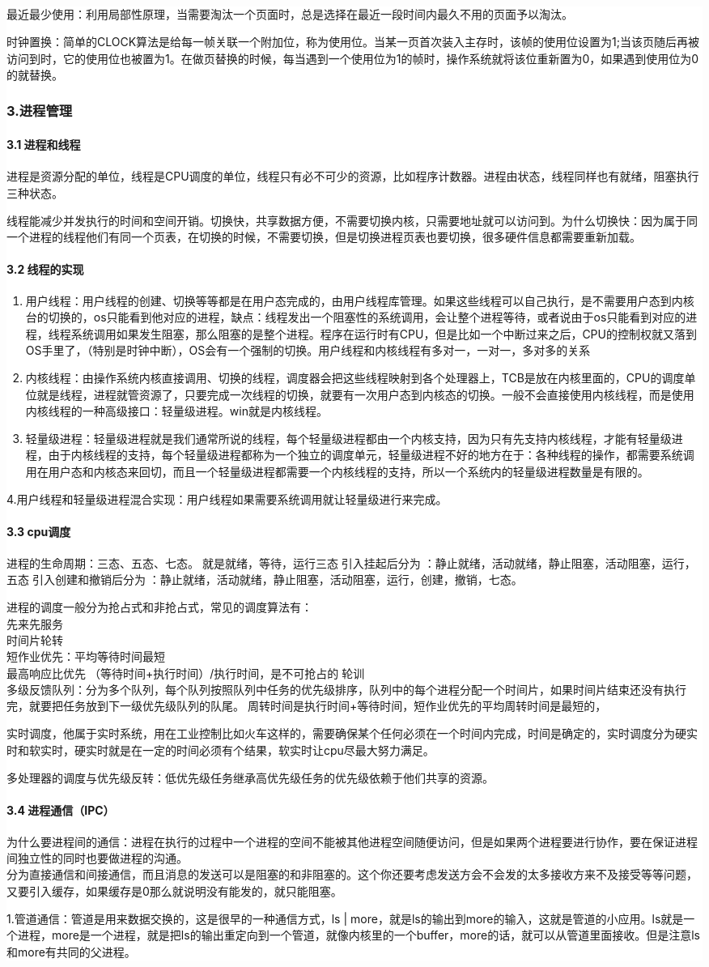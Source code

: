 最近最少使用：利用局部性原理，当需要淘汰一个页面时，总是选择在最近一段时间内最久不用的页面予以淘汰。

时钟置换：简单的CLOCK算法是给每一帧关联一个附加位，称为使用位。当某一页首次装入主存时，该帧的使用位设置为1;当该页随后再被访问到时，它的使用位也被置为1。在做页替换的时候，每当遇到一个使用位为1的帧时，操作系统就将该位重新置为0，如果遇到使用位为0的就替换。


### 3.进程管理

#### 3.1 进程和线程

进程是资源分配的单位，线程是CPU调度的单位，线程只有必不可少的资源，比如程序计数器。进程由状态，线程同样也有就绪，阻塞执行三种状态。

线程能减少并发执行的时间和空间开销。切换快，共享数据方便，不需要切换内核，只需要地址就可以访问到。为什么切换快：因为属于同一个进程的线程他们有同一个页表，在切换的时候，不需要切换，但是切换进程页表也要切换，很多硬件信息都需要重新加载。

#### 3.2 线程的实现

1. 用户线程：用户线程的创建、切换等等都是在用户态完成的，由用户线程库管理。如果这些线程可以自己执行，是不需要用户态到内核台的切换的，os只能看到他对应的进程，缺点：线程发出一个阻塞性的系统调用，会让整个进程等待，或者说由于os只能看到对应的进程，线程系统调用如果发生阻塞，那么阻塞的是整个进程。程序在运行时有CPU，但是比如一个中断过来之后，CPU的控制权就又落到OS手里了，（特别是时钟中断），OS会有一个强制的切换。用户线程和内核线程有多对一，一对一，多对多的关系

2. 内核线程：由操作系统内核直接调用、切换的线程，调度器会把这些线程映射到各个处理器上，TCB是放在内核里面的，CPU的调度单位就是线程，进程就管资源了，只要完成一次线程的切换，就要有一次用户态到内核态的切换。一般不会直接使用内核线程，而是使用内核线程的一种高级接口：轻量级进程。win就是内核线程。

3. 轻量级进程：轻量级进程就是我们通常所说的线程，每个轻量级进程都由一个内核支持，因为只有先支持内核线程，才能有轻量级进程，由于内核线程的支持，每个轻量级进程都称为一个独立的调度单元，轻量级进程不好的地方在于：各种线程的操作，都需要系统调用在用户态和内核态来回切，而且一个轻量级进程都需要一个内核线程的支持，所以一个系统内的轻量级进程数量是有限的。

4.用户线程和轻量级进程混合实现：用户线程如果需要系统调用就让轻量级进行来完成。

#### 3.3 cpu调度

进程的生命周期：三态、五态、七态。
就是就绪，等待，运行三态
引入挂起后分为 ：静止就绪，活动就绪，静止阻塞，活动阻塞，运行，五态
引入创建和撤销后分为 ：静止就绪，活动就绪，静止阻塞，活动阻塞，运行，创建，撤销，七态。

进程的调度一般分为抢占式和非抢占式，常见的调度算法有：  
先来先服务  
时间片轮转  
短作业优先：平均等待时间最短  
最高响应比优先  （等待时间+执行时间）/执行时间，是不可抢占的
轮训  
多级反馈队列：分为多个队列，每个队列按照队列中任务的优先级排序，队列中的每个进程分配一个时间片，如果时间片结束还没有执行完，就要把任务放到下一级优先级队列的队尾。
周转时间是执行时间+等待时间，短作业优先的平均周转时间是最短的，

实时调度，他属于实时系统，用在工业控制比如火车这样的，需要确保某个任何必须在一个时间内完成，时间是确定的，实时调度分为硬实时和软实时，硬实时就是在一定的时间必须有个结果，软实时让cpu尽最大努力满足。

多处理器的调度与优先级反转：低优先级任务继承高优先级任务的优先级依赖于他们共享的资源。

#### 3.4 进程通信（IPC）

为什么要进程间的通信：进程在执行的过程中一个进程的空间不能被其他进程空间随便访问，但是如果两个进程要进行协作，要在保证进程间独立性的同时也要做进程的沟通。   
分为直接通信和间接通信，而且消息的发送可以是阻塞的和非阻塞的。这个你还要考虑发送方会不会发的太多接收方来不及接受等等问题，又要引入缓存，如果缓存是0那么就说明没有能发的，就只能阻塞。

1.管道通信：管道是用来数据交换的，这是很早的一种通信方式，ls | more，就是ls的输出到more的输入，这就是管道的小应用。ls就是一个进程，more是一个进程，就是把ls的输出重定向到一个管道，就像内核里的一个buffer，more的话，就可以从管道里面接收。但是注意ls和more有共同的父进程。
